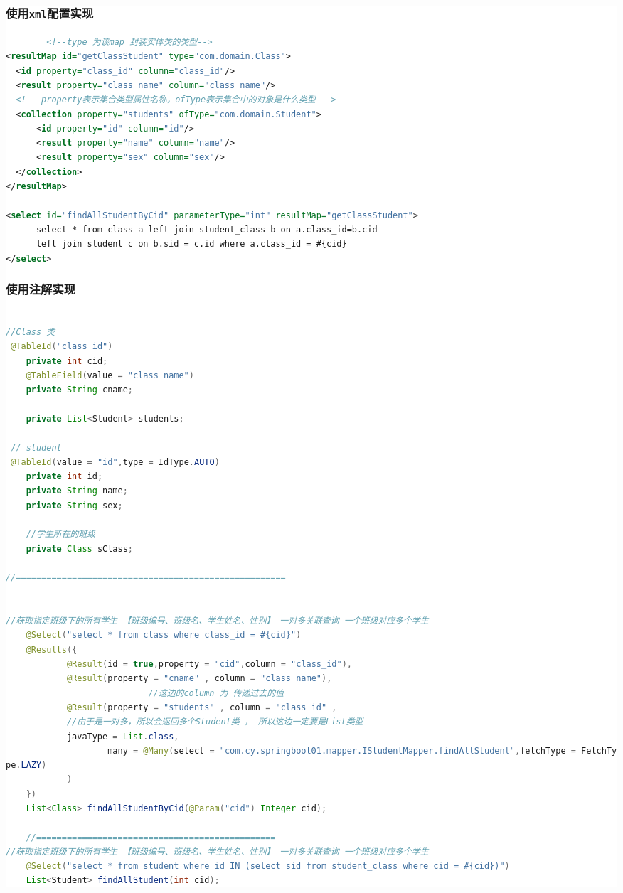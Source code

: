 ### 使用``xml``配置实现

```xml
        <!--type 为该map 封装实体类的类型-->
<resultMap id="getClassStudent" type="com.domain.Class">
  <id property="class_id" column="class_id"/>
  <result property="class_name" column="class_name"/>
  <!-- property表示集合类型属性名称，ofType表示集合中的对象是什么类型 -->
  <collection property="students" ofType="com.domain.Student">
      <id property="id" column="id"/>
      <result property="name" column="name"/>
      <result property="sex" column="sex"/>
  </collection>
</resultMap>

<select id="findAllStudentByCid" parameterType="int" resultMap="getClassStudent">
      select * from class a left join student_class b on a.class_id=b.cid
      left join student c on b.sid = c.id where a.class_id = #{cid}
</select>
```

### 使用注解实现

```java

//Class 类
 @TableId("class_id")
    private int cid;
    @TableField(value = "class_name")
    private String cname;

    private List<Student> students;

 // student
 @TableId(value = "id",type = IdType.AUTO)
    private int id;
    private String name;
    private String sex;

    //学生所在的班级
    private Class sClass;

//=====================================================


//获取指定班级下的所有学生 【班级编号、班级名、学生姓名、性别】 一对多关联查询 一个班级对应多个学生
    @Select("select * from class where class_id = #{cid}")
    @Results({
            @Result(id = true,property = "cid",column = "class_id"),
            @Result(property = "cname" , column = "class_name"),
                            //这边的column 为 传递过去的值
            @Result(property = "students" , column = "class_id" ,
            //由于是一对多，所以会返回多个Student类 ， 所以这边一定要是List类型
            javaType = List.class,
                    many = @Many(select = "com.cy.springboot01.mapper.IStudentMapper.findAllStudent",fetchType = FetchType.LAZY)
            )
    })
    List<Class> findAllStudentByCid(@Param("cid") Integer cid);

    //===============================================
//获取指定班级下的所有学生 【班级编号、班级名、学生姓名、性别】 一对多关联查询 一个班级对应多个学生
    @Select("select * from student where id IN (select sid from student_class where cid = #{cid})")
    List<Student> findAllStudent(int cid);
```